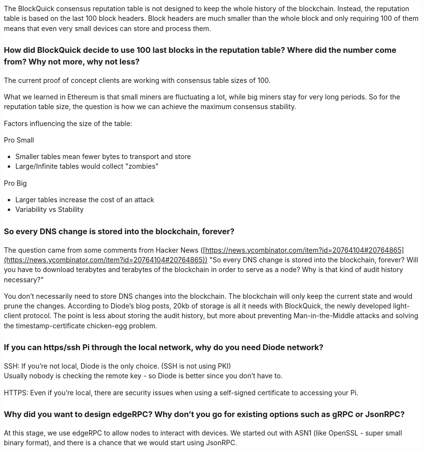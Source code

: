 The BlockQuick consensus reputation table is not designed to keep the whole history of the blockchain. Instead, the reputation table is based on the last 100 block headers. Block headers are much smaller than the whole block and only requiring 100 of them means that even very small devices can store and process them. 


### How did BlockQuick decide to use 100 last blocks in the reputation table? Where did the number come from? Why not more, why not less?

The current proof of concept clients are working with consensus table sizes of 100. 

What we learned in Ethereum is that small miners are fluctuating a lot, while big miners stay for very long periods. So for the reputation table size, the question is how we can achieve the maximum consensus stability.

Factors influencing the size of the table:

Pro Small
*   Smaller tables mean fewer bytes to transport and store
*   Large/Infinite tables would collect "zombies"

Pro Big
*   Larger tables increase the cost of an attack
*   Variability vs Stability

### So every DNS change is stored into the blockchain, forever?

The question came from some comments from Hacker News ([https://news.ycombinator.com/item?id=20764104#20764865](https://news.ycombinator.com/item?id=20764104#20764865)) "So every DNS change is stored into the blockchain, forever? Will you have to download terabytes and terabytes of the blockchain in order to serve as a node? Why is that kind of audit history necessary?"

You don’t necessarily need to store DNS changes into the blockchain. The blockchain will only keep the current state and would prune the changes. According to Diode’s blog posts, 20kb of storage is all it needs with BlockQuick, the newly developed light-client protocol. The point is less about storing the audit history, but more about preventing Man-in-the-Middle attacks and solving the timestamp-certificate chicken-egg problem.

### If you can https/ssh Pi through the local network, why do you need Diode network?

SSH: If you’re not local, Diode is the only choice. (SSH is not using PKI) \
Usually nobody is checking the remote key - so Diode is better since you don’t have to.

HTTPS: Even if you’re local, there are security issues when using a self-signed certificate to accessing your Pi. 

### Why did you want to design edgeRPC? Why don’t you go for existing options such as  gRPC or JsonRPC?

At this stage, we use edgeRPC to allow nodes to interact with devices. We started out with ASN1 (like OpenSSL - super small binary format), and there is a chance that we would start using JsonRPC.
